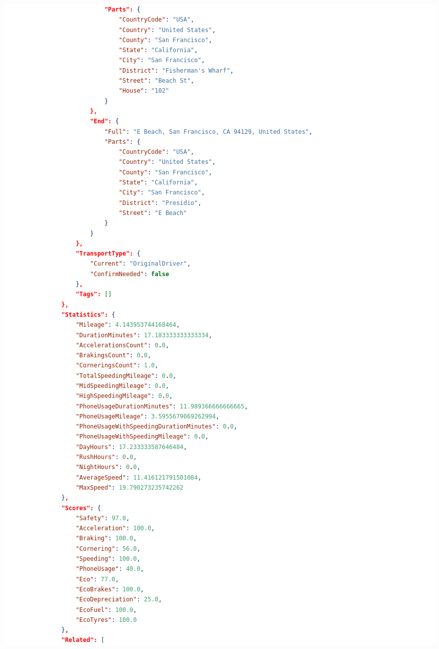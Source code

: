 ```json
                            "Parts": {
                                "CountryCode": "USA",
                                "Country": "United States",
                                "County": "San Francisco",
                                "State": "California",
                                "City": "San Francisco",
                                "District": "Fisherman's Wharf",
                                "Street": "Beach St",
                                "House": "102"
                            }
                        },
                        "End": {
                            "Full": "E Beach, San Francisco, CA 94129, United States",
                            "Parts": {
                                "CountryCode": "USA",
                                "Country": "United States",
                                "County": "San Francisco",
                                "State": "California",
                                "City": "San Francisco",
                                "District": "Presidio",
                                "Street": "E Beach"
                            }
                        }
                    },
                    "TransportType": {
                        "Current": "OriginalDriver",
                        "ConfirmNeeded": false
                    },
                    "Tags": []
                },
                "Statistics": {
                    "Mileage": 4.143953744168464,
                    "DurationMinutes": 17.183333333333334,
                    "AccelerationsCount": 0.0,
                    "BrakingsCount": 0.0,
                    "CorneringsCount": 1.0,
                    "TotalSpeedingMileage": 0.0,
                    "MidSpeedingMileage": 0.0,
                    "HighSpeedingMileage": 0.0,
                    "PhoneUsageDurationMinutes": 11.989366666666665,
                    "PhoneUsageMileage": 3.5955679069262994,
                    "PhoneUsageWithSpeedingDurationMinutes": 0.0,
                    "PhoneUsageWithSpeedingMileage": 0.0,
                    "DayHours": 17.233333587646484,
                    "RushHours": 0.0,
                    "NightHours": 0.0,
                    "AverageSpeed": 11.416121791501084,
                    "MaxSpeed": 19.790273235742262
                },
                "Scores": {
                    "Safety": 97.0,
                    "Acceleration": 100.0,
                    "Braking": 100.0,
                    "Cornering": 56.0,
                    "Speeding": 100.0,
                    "PhoneUsage": 40.0,
                    "Eco": 77.0,
                    "EcoBrakes": 100.0,
                    "EcoDepreciation": 25.0,
                    "EcoFuel": 100.0,
                    "EcoTyres": 100.0
                },
                "Related": [
```